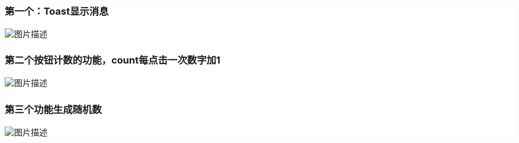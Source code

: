 ### 第一个：Toast显示消息
![图片描述](https://github.com/curry030drw/web/blob/master/%E5%AE%9E%E9%AA%8C2.1/jpg/jpg.png)

### 第二个按钮计数的功能，count每点击一次数字加1
![图片描述](https://github.com/curry030drw/web/blob/master/%E5%AE%9E%E9%AA%8C2.1/jpg/jpg7.png)

### 第三个功能生成随机数
![图片描述](https://github.com/curry030drw/web/blob/master/%E5%AE%9E%E9%AA%8C2.1/jpg/jpg2.png)




